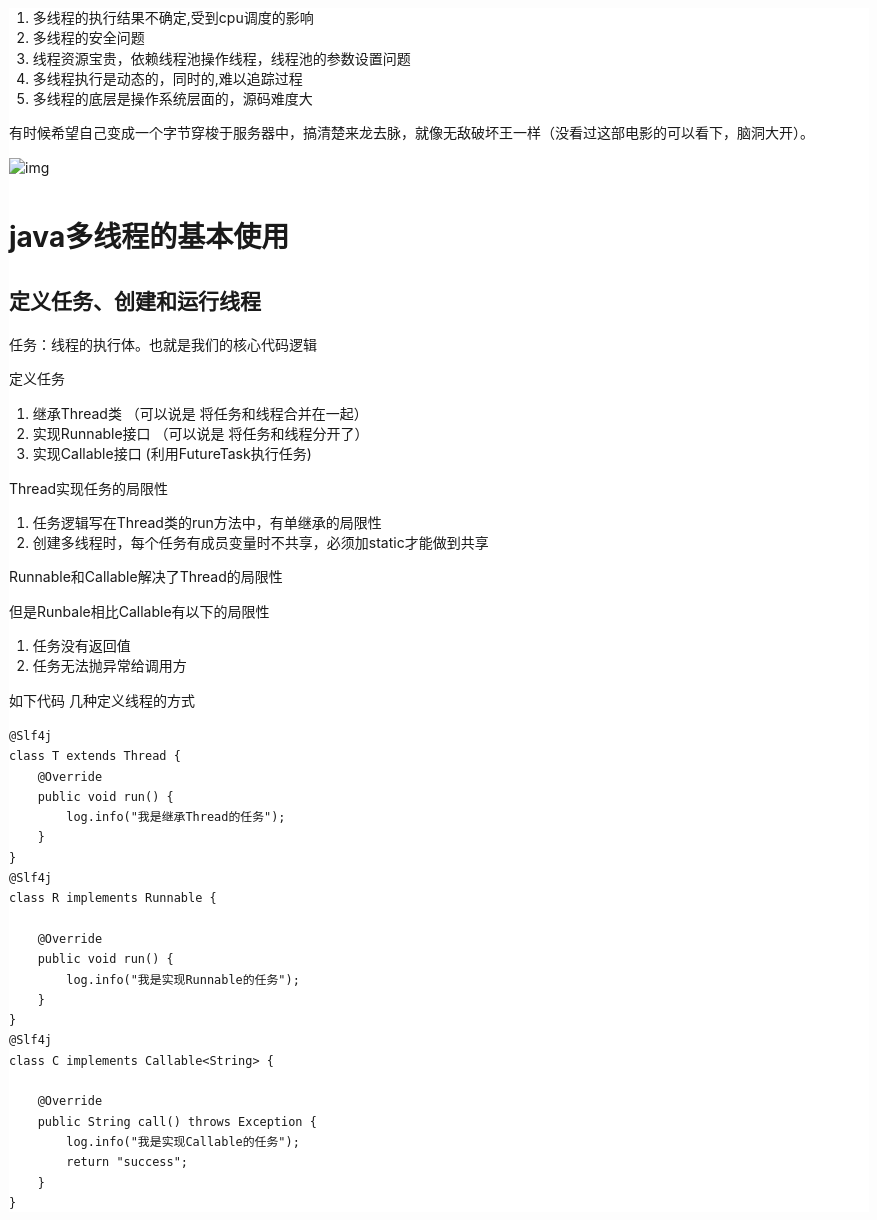 1. 多线程的执行结果不确定,受到cpu调度的影响
2. 多线程的安全问题
3. 线程资源宝贵，依赖线程池操作线程，线程池的参数设置问题
4. 多线程执行是动态的，同时的,难以追踪过程
5. 多线程的底层是操作系统层面的，源码难度大

有时候希望自己变成一个字节穿梭于服务器中，搞清楚来龙去脉，就像无敌破坏王一样（没看过这部电影的可以看下，脑洞大开）。

![img](https://mmbiz.qpic.cn/mmbiz_png/8KKrHK5ic6XBicRNWxPk9VrCHwhAZ2bUNnMRs3y4uICvfe3WibXPBAFNxnGrpOXPy1pmSOdDblOf1n0b2fjpMic7SQ/640?wx_fmt=png&tp=webp&wxfrom=5&wx_lazy=1&wx_co=1)

# java多线程的基本使用

## 定义任务、创建和运行线程

任务：线程的执行体。也就是我们的核心代码逻辑

定义任务

1. 继承Thread类 （可以说是 将任务和线程合并在一起）
2. 实现Runnable接口 （可以说是 将任务和线程分开了）
3. 实现Callable接口  (利用FutureTask执行任务)

Thread实现任务的局限性

1. 任务逻辑写在Thread类的run方法中，有单继承的局限性
2. 创建多线程时，每个任务有成员变量时不共享，必须加static才能做到共享

Runnable和Callable解决了Thread的局限性

但是Runbale相比Callable有以下的局限性

1. 任务没有返回值
2. 任务无法抛异常给调用方

如下代码 几种定义线程的方式

```
@Slf4j
class T extends Thread {
    @Override
    public void run() {
        log.info("我是继承Thread的任务");
    }
}
@Slf4j
class R implements Runnable {

    @Override
    public void run() {
        log.info("我是实现Runnable的任务");
    }
}
@Slf4j
class C implements Callable<String> {

    @Override
    public String call() throws Exception {
        log.info("我是实现Callable的任务");
        return "success";
    }
}
```

